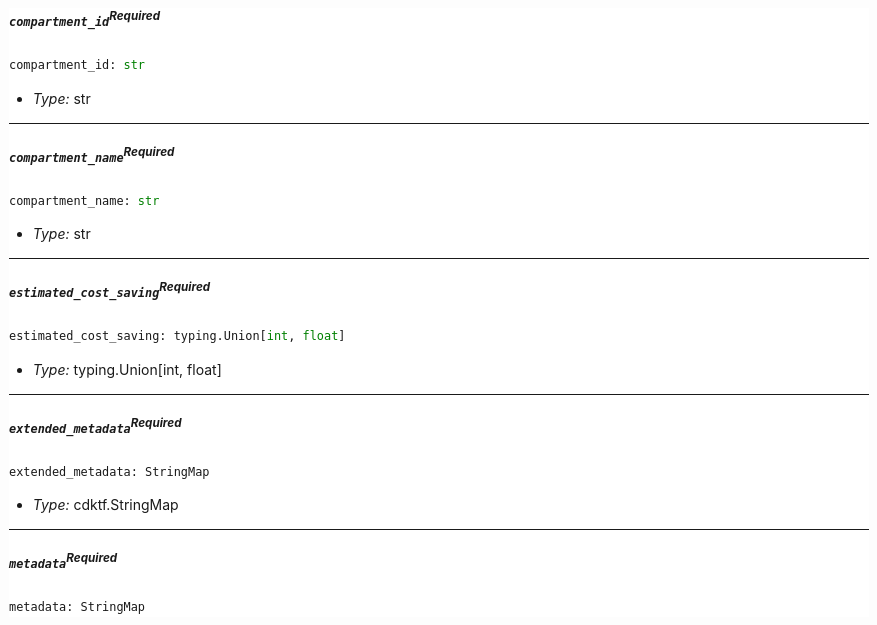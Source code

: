 ##### `compartment_id`<sup>Required</sup> <a name="compartment_id" id="rhizo-co-terraform-provider-oci.optimizerResourceAction.OptimizerResourceAction.property.compartmentId"></a>

```python
compartment_id: str
```

- *Type:* str

---

##### `compartment_name`<sup>Required</sup> <a name="compartment_name" id="rhizo-co-terraform-provider-oci.optimizerResourceAction.OptimizerResourceAction.property.compartmentName"></a>

```python
compartment_name: str
```

- *Type:* str

---

##### `estimated_cost_saving`<sup>Required</sup> <a name="estimated_cost_saving" id="rhizo-co-terraform-provider-oci.optimizerResourceAction.OptimizerResourceAction.property.estimatedCostSaving"></a>

```python
estimated_cost_saving: typing.Union[int, float]
```

- *Type:* typing.Union[int, float]

---

##### `extended_metadata`<sup>Required</sup> <a name="extended_metadata" id="rhizo-co-terraform-provider-oci.optimizerResourceAction.OptimizerResourceAction.property.extendedMetadata"></a>

```python
extended_metadata: StringMap
```

- *Type:* cdktf.StringMap

---

##### `metadata`<sup>Required</sup> <a name="metadata" id="rhizo-co-terraform-provider-oci.optimizerResourceAction.OptimizerResourceAction.property.metadata"></a>

```python
metadata: StringMap
```
